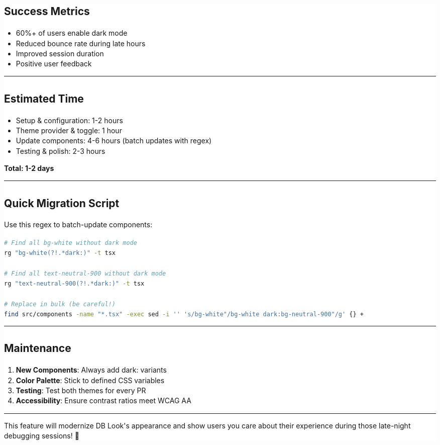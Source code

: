 
## Success Metrics

- 60%+ of users enable dark mode
- Reduced bounce rate during late hours
- Improved session duration
- Positive user feedback

---

## Estimated Time

- Setup & configuration: 1-2 hours
- Theme provider & toggle: 1 hour
- Update components: 4-6 hours (batch updates with regex)
- Testing & polish: 2-3 hours

**Total: 1-2 days**

---

## Quick Migration Script

Use this regex to batch-update components:

```bash
# Find all bg-white without dark mode
rg "bg-white(?!.*dark:)" -t tsx

# Find all text-neutral-900 without dark mode
rg "text-neutral-900(?!.*dark:)" -t tsx

# Replace in bulk (be careful!)
find src/components -name "*.tsx" -exec sed -i '' 's/bg-white"/bg-white dark:bg-neutral-900"/g' {} +
```

---

## Maintenance

1. **New Components**: Always add dark: variants
2. **Color Palette**: Stick to defined CSS variables
3. **Testing**: Test both themes for every PR
4. **Accessibility**: Ensure contrast ratios meet WCAG AA

---

This feature will modernize DB Look's appearance and show users you care about their experience during those late-night debugging sessions! 🌙

